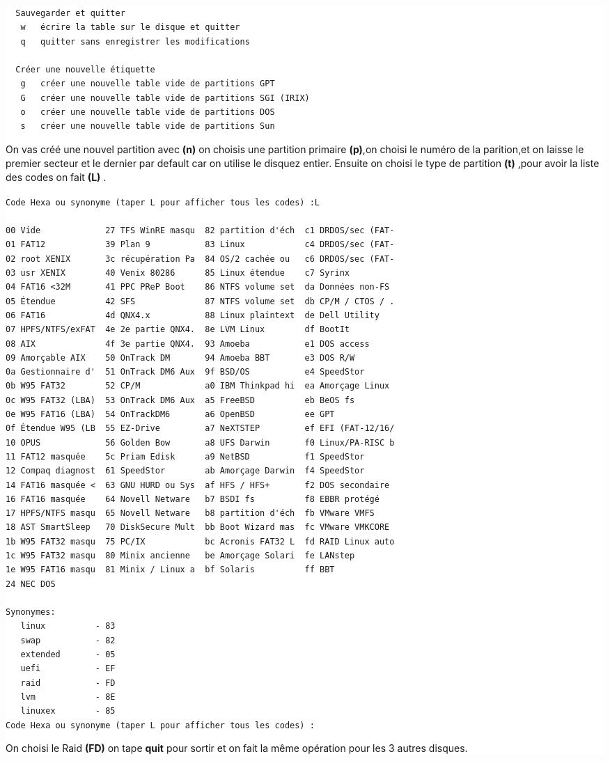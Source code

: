```
  Sauvegarder et quitter
   w   écrire la table sur le disque et quitter
   q   quitter sans enregistrer les modifications

  Créer une nouvelle étiquette
   g   créer une nouvelle table vide de partitions GPT
   G   créer une nouvelle table vide de partitions SGI (IRIX)
   o   créer une nouvelle table vide de partitions DOS
   s   créer une nouvelle table vide de partitions Sun
```
On vas créé une nouvel partition avec **(n)**  on choisis une partition primaire **(p)**,on choisi le numéro de la parition,et on laisse le premier secteur et le dernier par default car on utilise le disquez entier.
Ensuite on choisi le type de partition **(t)** ,pour avoir la liste des codes on fait **(L)** .
```
Code Hexa ou synonyme (taper L pour afficher tous les codes) :L

00 Vide             27 TFS WinRE masqu  82 partition d'éch  c1 DRDOS/sec (FAT-
01 FAT12            39 Plan 9           83 Linux            c4 DRDOS/sec (FAT-
02 root XENIX       3c récupération Pa  84 OS/2 cachée ou   c6 DRDOS/sec (FAT-
03 usr XENIX        40 Venix 80286      85 Linux étendue    c7 Syrinx
04 FAT16 <32M       41 PPC PReP Boot    86 NTFS volume set  da Données non-FS
05 Étendue          42 SFS              87 NTFS volume set  db CP/M / CTOS / .
06 FAT16            4d QNX4.x           88 Linux plaintext  de Dell Utility
07 HPFS/NTFS/exFAT  4e 2e partie QNX4.  8e LVM Linux        df BootIt
08 AIX              4f 3e partie QNX4.  93 Amoeba           e1 DOS access
09 Amorçable AIX    50 OnTrack DM       94 Amoeba BBT       e3 DOS R/W
0a Gestionnaire d'  51 OnTrack DM6 Aux  9f BSD/OS           e4 SpeedStor
0b W95 FAT32        52 CP/M             a0 IBM Thinkpad hi  ea Amorçage Linux
0c W95 FAT32 (LBA)  53 OnTrack DM6 Aux  a5 FreeBSD          eb BeOS fs
0e W95 FAT16 (LBA)  54 OnTrackDM6       a6 OpenBSD          ee GPT
0f Étendue W95 (LB  55 EZ-Drive         a7 NeXTSTEP         ef EFI (FAT-12/16/
10 OPUS             56 Golden Bow       a8 UFS Darwin       f0 Linux/PA-RISC b
11 FAT12 masquée    5c Priam Edisk      a9 NetBSD           f1 SpeedStor
12 Compaq diagnost  61 SpeedStor        ab Amorçage Darwin  f4 SpeedStor
14 FAT16 masquée <  63 GNU HURD ou Sys  af HFS / HFS+       f2 DOS secondaire
16 FAT16 masquée    64 Novell Netware   b7 BSDI fs          f8 EBBR protégé
17 HPFS/NTFS masqu  65 Novell Netware   b8 partition d'éch  fb VMware VMFS
18 AST SmartSleep   70 DiskSecure Mult  bb Boot Wizard mas  fc VMware VMKCORE
1b W95 FAT32 masqu  75 PC/IX            bc Acronis FAT32 L  fd RAID Linux auto
1c W95 FAT32 masqu  80 Minix ancienne   be Amorçage Solari  fe LANstep
1e W95 FAT16 masqu  81 Minix / Linux a  bf Solaris          ff BBT
24 NEC DOS

Synonymes:
   linux          - 83
   swap           - 82
   extended       - 05
   uefi           - EF
   raid           - FD
   lvm            - 8E
   linuxex        - 85
Code Hexa ou synonyme (taper L pour afficher tous les codes) :
```
On choisi le Raid **(FD)** on tape **quit** pour sortir et on fait la même opération pour les 3 autres disques.  
